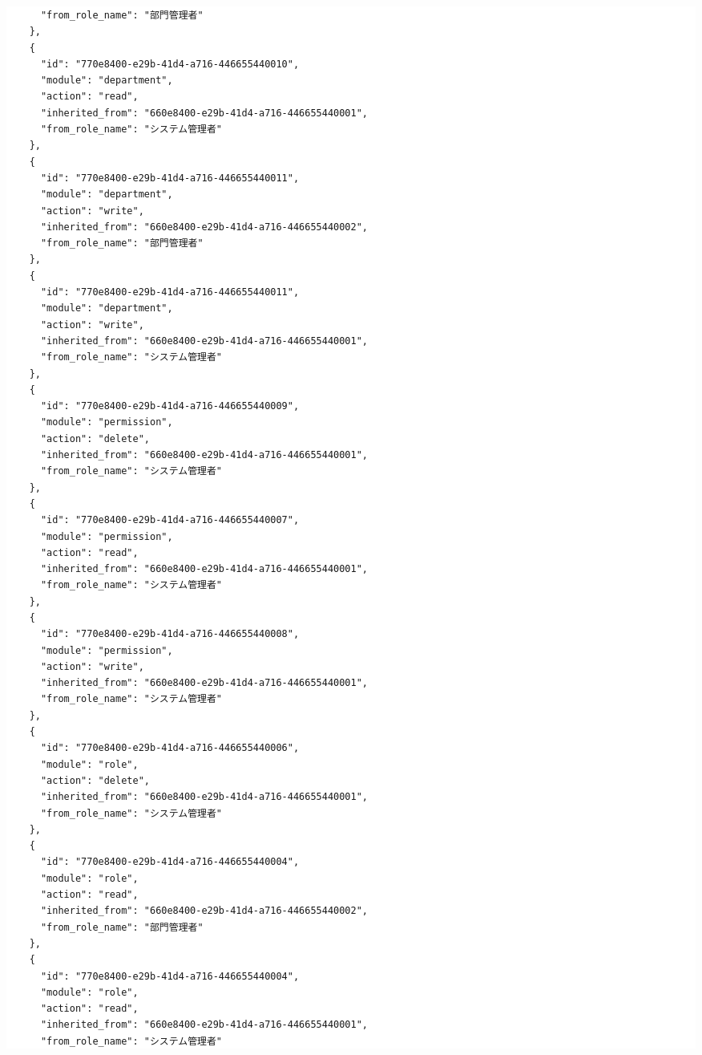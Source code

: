           "from_role_name": "部門管理者"
        },
        {
          "id": "770e8400-e29b-41d4-a716-446655440010",
          "module": "department",
          "action": "read",
          "inherited_from": "660e8400-e29b-41d4-a716-446655440001",
          "from_role_name": "システム管理者"
        },
        {
          "id": "770e8400-e29b-41d4-a716-446655440011",
          "module": "department",
          "action": "write",
          "inherited_from": "660e8400-e29b-41d4-a716-446655440002",
          "from_role_name": "部門管理者"
        },
        {
          "id": "770e8400-e29b-41d4-a716-446655440011",
          "module": "department",
          "action": "write",
          "inherited_from": "660e8400-e29b-41d4-a716-446655440001",
          "from_role_name": "システム管理者"
        },
        {
          "id": "770e8400-e29b-41d4-a716-446655440009",
          "module": "permission",
          "action": "delete",
          "inherited_from": "660e8400-e29b-41d4-a716-446655440001",
          "from_role_name": "システム管理者"
        },
        {
          "id": "770e8400-e29b-41d4-a716-446655440007",
          "module": "permission",
          "action": "read",
          "inherited_from": "660e8400-e29b-41d4-a716-446655440001",
          "from_role_name": "システム管理者"
        },
        {
          "id": "770e8400-e29b-41d4-a716-446655440008",
          "module": "permission",
          "action": "write",
          "inherited_from": "660e8400-e29b-41d4-a716-446655440001",
          "from_role_name": "システム管理者"
        },
        {
          "id": "770e8400-e29b-41d4-a716-446655440006",
          "module": "role",
          "action": "delete",
          "inherited_from": "660e8400-e29b-41d4-a716-446655440001",
          "from_role_name": "システム管理者"
        },
        {
          "id": "770e8400-e29b-41d4-a716-446655440004",
          "module": "role",
          "action": "read",
          "inherited_from": "660e8400-e29b-41d4-a716-446655440002",
          "from_role_name": "部門管理者"
        },
        {
          "id": "770e8400-e29b-41d4-a716-446655440004",
          "module": "role",
          "action": "read",
          "inherited_from": "660e8400-e29b-41d4-a716-446655440001",
          "from_role_name": "システム管理者"